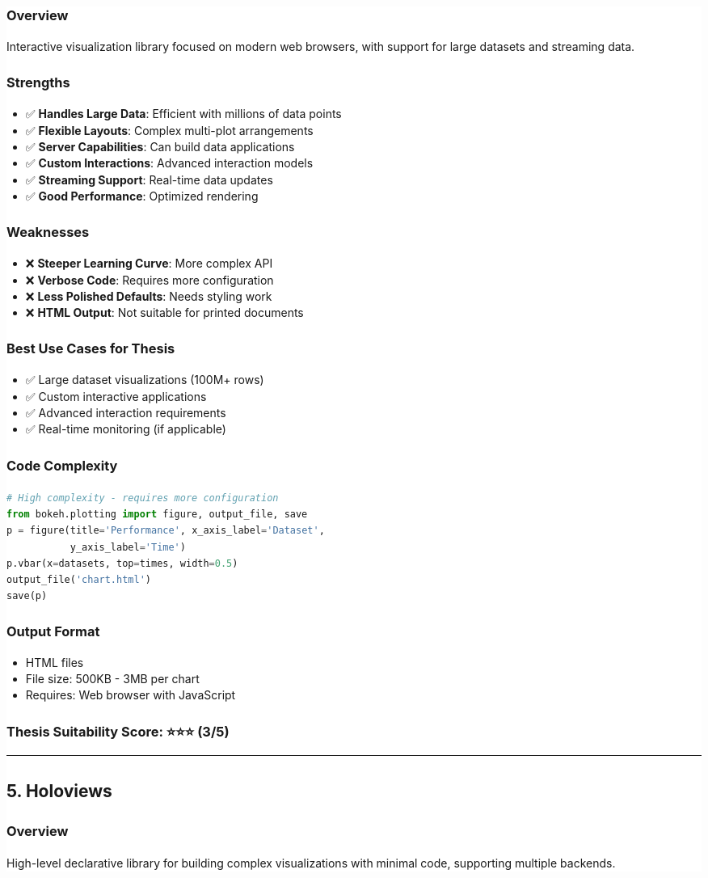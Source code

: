 ### Overview
Interactive visualization library focused on modern web browsers, with support for large datasets and streaming data.

### Strengths
- ✅ **Handles Large Data**: Efficient with millions of data points
- ✅ **Flexible Layouts**: Complex multi-plot arrangements
- ✅ **Server Capabilities**: Can build data applications
- ✅ **Custom Interactions**: Advanced interaction models
- ✅ **Streaming Support**: Real-time data updates
- ✅ **Good Performance**: Optimized rendering

### Weaknesses
- ❌ **Steeper Learning Curve**: More complex API
- ❌ **Verbose Code**: Requires more configuration
- ❌ **Less Polished Defaults**: Needs styling work
- ❌ **HTML Output**: Not suitable for printed documents

### Best Use Cases for Thesis
- ✅ Large dataset visualizations (100M+ rows)
- ✅ Custom interactive applications
- ✅ Advanced interaction requirements
- ✅ Real-time monitoring (if applicable)

### Code Complexity
```python
# High complexity - requires more configuration
from bokeh.plotting import figure, output_file, save
p = figure(title='Performance', x_axis_label='Dataset',
           y_axis_label='Time')
p.vbar(x=datasets, top=times, width=0.5)
output_file('chart.html')
save(p)
```

### Output Format
- HTML files
- File size: 500KB - 3MB per chart
- Requires: Web browser with JavaScript

### Thesis Suitability Score: ⭐⭐⭐ (3/5)

---

## 5. Holoviews

### Overview
High-level declarative library for building complex visualizations with minimal code, supporting multiple backends.

